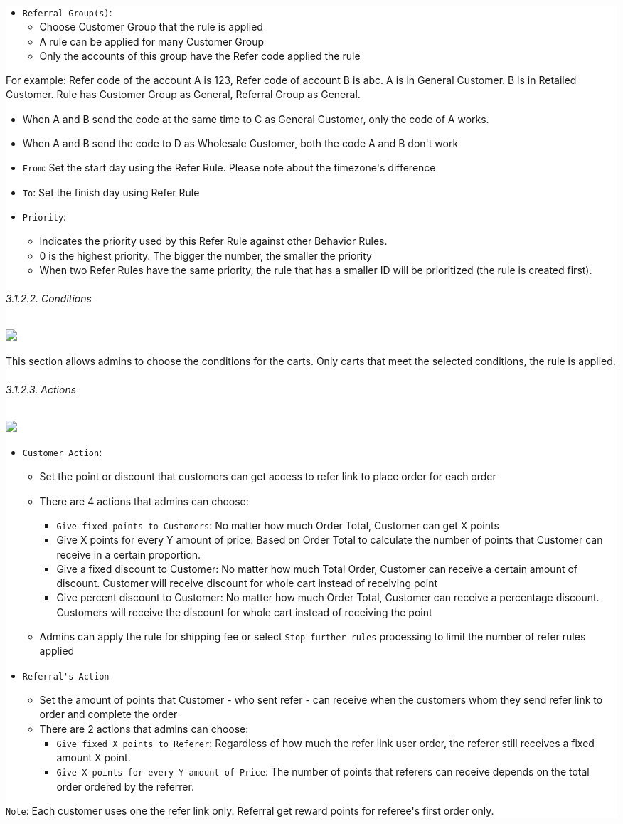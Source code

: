 - `Referral Group(s)`:
  - Choose Customer Group that the rule is applied
  - A rule can be applied for many Customer Group
  - Only the accounts of this group have the Refer code applied the rule
  
For example: Refer code of the account A is 123, Refer code of account B is abc. A is in General Customer. B is in Retailed Customer. Rule has Customer Group as General, Referral Group as General.
  - When A and B send the code at the same time to C as General Customer, only the code of A works.
  - When A and B send the code to D as Wholesale Customer, both the code A and B don't work
  
- `From`: Set the start day using the Refer Rule. Please note about the timezone's difference 
- `To`: Set the finish day using Refer Rule
- `Priority`:
  - Indicates the priority used by this Refer Rule against other Behavior Rules.
  - 0 is the highest priority. The bigger the number, the smaller the priority
  - When two Refer Rules have the same priority, the rule that has a smaller ID will be prioritized (the rule is created first).

###### 3.1.2.2. Conditions

![](https://i.imgur.com/elluLq7.png)

This section allows admins to choose the conditions for the carts. Only carts that meet the selected conditions, the rule is applied.

###### 3.1.2.3. Actions

![](https://i.imgur.com/x7zu8DB.png)

- `Customer Action`:
  - Set the point or discount that customers can get access to refer link to place order for each order
  - There are 4 actions that admins can choose:
    - `Give fixed points to Customers`: No matter how much Order Total, Customer can get X points
    - Give X points for every Y amount of price: Based on Order Total to calculate the number of points that Customer can receive in a certain proportion.
    - Give a fixed discount to Customer: No matter how much Total Order, Customer can receive a certain amount of discount. Customer will receive discount for whole cart instead of receiving point
    - Give percent discount to Customer: No matter how much Order Total, Customer can receive a percentage discount. Customers will receive the discount for whole cart instead of receiving the point

  - Admins can apply the rule for shipping fee or select `Stop further rules` processing to limit the number of refer rules applied

- `Referral's Action`
  - Set the amount of points that Customer - who sent refer - can receive when the customers whom they send refer link to order and complete the order
  - There are 2 actions that admins can choose:
    - `Give fixed X points to Referer`: Regardless of how much the refer link user order, the referer still receives a fixed amount X point.
    - `Give X points for every Y amount of Price`: The number of points that referers can receive depends on the total order ordered by the referrer.

``Note``: Each customer uses one the refer link only. Referral get reward points for referee's first order only.
